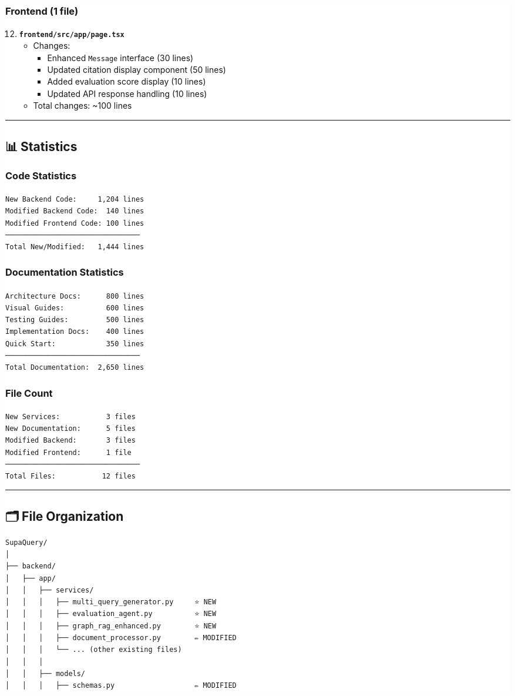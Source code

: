 ### Frontend (1 file)

12. **`frontend/src/app/page.tsx`**
    - Changes:
      * Enhanced `Message` interface (30 lines)
      * Updated citation display component (50 lines)
      * Added evaluation score display (10 lines)
      * Updated API response handling (10 lines)
    - Total changes: ~100 lines

---

## 📊 Statistics

### Code Statistics

```
New Backend Code:     1,204 lines
Modified Backend Code:  140 lines
Modified Frontend Code: 100 lines
────────────────────────────────
Total New/Modified:   1,444 lines
```

### Documentation Statistics

```
Architecture Docs:      800 lines
Visual Guides:          600 lines
Testing Guides:         500 lines
Implementation Docs:    400 lines
Quick Start:            350 lines
────────────────────────────────
Total Documentation:  2,650 lines
```

### File Count

```
New Services:           3 files
New Documentation:      5 files
Modified Backend:       3 files
Modified Frontend:      1 file
────────────────────────────────
Total Files:           12 files
```

---

## 🗂️ File Organization

```
SupaQuery/
│
├── backend/
│   ├── app/
│   │   ├── services/
│   │   │   ├── multi_query_generator.py     ⭐ NEW
│   │   │   ├── evaluation_agent.py          ⭐ NEW
│   │   │   ├── graph_rag_enhanced.py        ⭐ NEW
│   │   │   ├── document_processor.py        ✏️ MODIFIED
│   │   │   └── ... (other existing files)
│   │   │
│   │   ├── models/
│   │   │   ├── schemas.py                   ✏️ MODIFIED
```